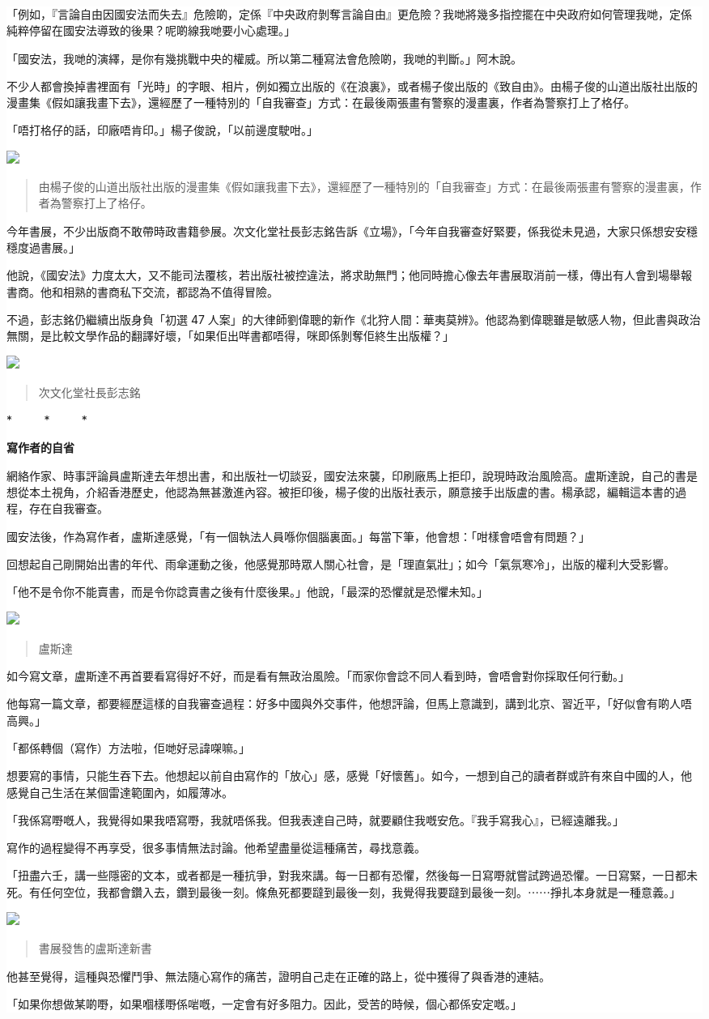 「例如，『言論自由因國安法而失去』危險啲，定係『中央政府剝奪言論自由』更危險？我哋將幾多指控擺在中央政府如何管理我哋，定係純粹停留在國安法導致的後果？呢啲線我哋要小心處理。」

「國安法，我哋的演繹，是你有幾挑戰中央的權威。所以第二種寫法會危險啲，我哋的判斷。」阿木說。

不少人都會換掉書裡面有「光時」的字眼、相片，例如獨立出版的《在浪裏》，或者楊子俊出版的《致自由》。由楊子俊的山道出版社出版的漫畫集《假如讓我畫下去》，還經歷了一種特別的「自我審查」方式：在最後兩張畫有警察的漫畫裏，作者為警察打上了格仔。

「唔打格仔的話，印廠唔肯印。」楊子俊說，「以前邊度駛咁。」

![](http://web.archive.org/web/2020im_/https://assets.thestandnews.com/media/photos/166307682_10164791283320265_2409327584951916524_n.jpg)
> 由楊子俊的山道出版社出版的漫畫集《假如讓我畫下去》，還經歷了一種特別的「自我審查」方式：在最後兩張畫有警察的漫畫裏，作者為警察打上了格仔。

今年書展，不少出版商不敢帶時政書籍參展。次文化堂社長彭志銘告訴《立場》，「今年自我審查好緊要，係我從未見過，大家只係想安安穩穩度過書展。」

他說，《國安法》力度太大，又不能司法覆核，若出版社被控違法，將求助無門；他同時擔心像去年書展取消前一樣，傳出有人會到場舉報書商。他和相熟的書商私下交流，都認為不值得冒險。

不過，彭志銘仍繼續出版身負「初選 47 人案」的大律師劉偉聰的新作《北狩人間：華夷莫辨》。他認為劉偉聰雖是敏感人物，但此書與政治無關，是比較文學作品的翻譯好壞，「如果佢出咩書都唔得，咪即係剝奪佢終生出版權？」

![](http://web.archive.org/web/2020im_/https://assets.thestandnews.com/media/photos/214624773_6082888485117206_5400587276855369356_n_jMpUX52.jpg)
> 次文化堂社長彭志銘

\*          \*          \*

**寫作者的自省**

網絡作家、時事評論員盧斯達去年想出書，和出版社一切談妥，國安法來襲，印刷廠馬上拒印，說現時政治風險高。盧斯達說，自己的書是想從本土視角，介紹香港歷史，他認為無甚激進內容。被拒印後，楊子俊的出版社表示，願意接手出版盧的書。楊承認，編輯這本書的過程，存在自我審查。

國安法後，作為寫作者，盧斯達感覺，「有一個執法人員喺你個腦裏面。」每當下筆，他會想：「咁樣會唔會有問題？」

回想起自己剛開始出書的年代、雨傘運動之後，他感覺那時眾人關心社會，是「理直氣壯」；如今「氣氛寒冷」，出版的權利大受影響。

「他不是令你不能賣書，而是令你諗賣書之後有什麼後果。」他說，「最深的恐懼就是恐懼未知。」

![](http://web.archive.org/web/2020im_/https://assets.thestandnews.com/media/photos/160198869_10164720529955265_3516472574245955898_n.jpg)
> 盧斯達

如今寫文章，盧斯達不再首要看寫得好不好，而是看有無政治風險。「而家你會諗不同人看到時，會唔會對你採取任何行動。」

他每寫一篇文章，都要經歷這樣的自我審查過程：好多中國與外交事件，他想評論，但馬上意識到，講到北京、習近平，「好似會有啲人唔高興。」

「都係轉個（寫作）方法啦，佢哋好忌諱㗎嘛。」

想要寫的事情，只能生吞下去。他想起以前自由寫作的「放心」感，感覺「好懷舊」。如今，一想到自己的讀者群或許有來自中國的人，他感覺自己生活在某個雷達範圍內，如履薄冰。

「我係寫嘢嘅人，我覺得如果我唔寫嘢，我就唔係我。但我表達自己時，就要顧住我嘅安危。『我手寫我心』，已經遠離我。」

寫作的過程變得不再享受，很多事情無法討論。他希望盡量從這種痛苦，尋找意義。

「扭盡六壬，講一些隱密的文本，或者都是一種抗爭，對我來講。每一日都有恐懼，然後每一日寫嘢就嘗試跨過恐懼。一日寫緊，一日都未死。有任何空位，我都會鑽入去，鑽到最後一刻。條魚死都要躂到最後一刻，我覺得我要躂到最後一刻。⋯⋯掙扎本身就是一種意義。」

![](http://web.archive.org/web/2020im_/https://assets.thestandnews.com/media/photos/217508240_6083112198428168_1968087027508541692_n.jpg)
> 書展發售的盧斯達新書

他甚至覺得，這種與恐懼鬥爭、無法隨心寫作的痛苦，證明自己走在正確的路上，從中獲得了與香港的連結。

「如果你想做某啲嘢，如果嗰樣嘢係啱嘅，一定會有好多阻力。因此，受苦的時候，個心都係安定嘅。」
